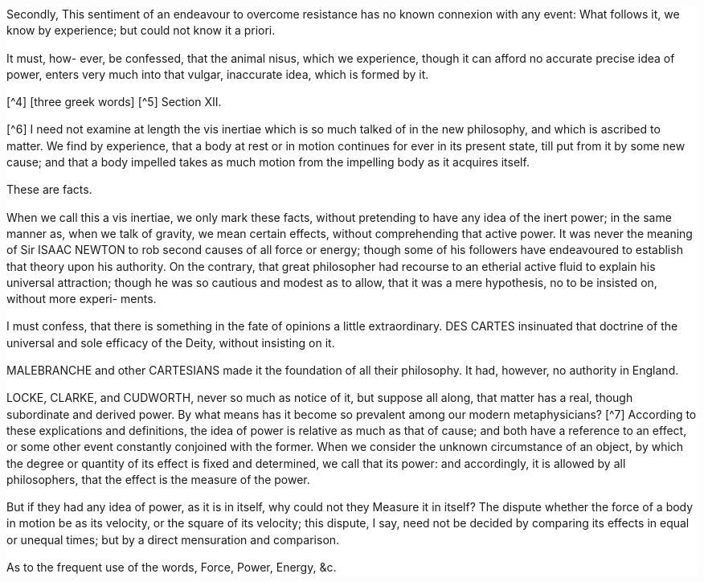 Secondly, This sentiment of an endeavour to overcome resistance has no
known connexion with any event: What follows it, we know by experience;
but could not know it a priori.

It must, how- ever, be confessed, that the animal nisus, which we
experience, though it can afford no accurate precise idea of power,
enters very much into that vulgar, inaccurate idea, which is formed by
it.

[^4] [three greek words] [^5] Section XII.

[^6] I need not examine at length the vis inertiae which is so much
talked of in the new philosophy, and which is ascribed to matter. We
find by experience, that a body at rest or in motion continues for ever
in its present state, till put from it by some new cause; and that a
body impelled takes as much motion from the impelling body as it
acquires itself.

These are facts.

When we call this a vis inertiae, we only mark these facts, without
pretending to have any idea of the inert power; in the same manner as,
when we talk of gravity, we mean certain effects, without comprehending
that active power. It was never the meaning of Sir ISAAC NEWTON to rob
second causes of all force or energy; though some of his followers have
endeavoured to establish that theory upon his authority. On the
contrary, that great philosopher had recourse to an etherial active
fluid to explain his universal attraction; though he was so cautious and
modest as to allow, that it was a mere hypothesis, no to be insisted on,
without more experi- ments.

I must confess, that there is something in the fate of opinions a
little extraordinary. DES CARTES insinuated that doctrine of the
universal and sole efficacy of the Deity, without insisting on it.

MALEBRANCHE and other CARTESIANS made it the foundation of all their
philosophy. It had, however, no authority in England.

LOCKE, CLARKE, and CUDWORTH, never so much as notice of it, but suppose
all along, that matter has a real, though subordinate and derived power.
By what means has it become so prevalent among our modern
metaphysicians? [^7] According to these explications and definitions, the
idea of power is relative as much as that of cause; and both have a
reference to an effect, or some other event constantly conjoined with
the former. When we consider the unknown circumstance of an object, by
which the degree or quantity of its effect is fixed and determined, we
call that its power: and accordingly, it is allowed by all philosophers,
that the effect is the measure of the power.

But if they had any idea of power, as it is in itself, why could not
they Measure it in itself? The dispute whether the force of a body in
motion be as its velocity, or the square of its velocity; this dispute,
I say, need not be decided by comparing its effects in equal or unequal
times; but by a direct mensuration and comparison.

As to the frequent use of the words, Force, Power, Energy, &c.
